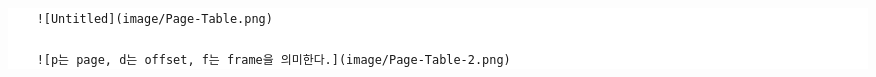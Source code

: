         ![Untitled](image/Page-Table.png)
        
        ![p는 page, d는 offset, f는 frame을 의미한다.](image/Page-Table-2.png)
        